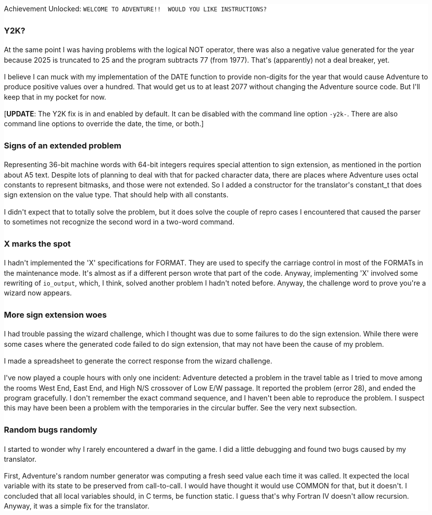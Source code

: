 Achievement Unlocked:  `WELCOME TO ADVENTURE!!  WOULD YOU LIKE INSTRUCTIONS?`

### Y2K?

At the same point I was having problems with the logical NOT operator, there was also a negative value generated for the year because 2025 is truncated to 25 and the program subtracts 77 (from 1977).  That's (apparently) not a deal breaker, yet.

I believe I can muck with my implementation of the DATE function to provide non-digits for the year that would cause Adventure to produce positive values over a hundred.  That would get us to at least 2077 without changing the Adventure source code.  But I'll keep that in my pocket for now.

[**UPDATE**: The Y2K fix is in and enabled by default.  It can be disabled with the command line option `-y2k-`.  There are also command line options to override the date, the time, or both.]

### Signs of an extended problem

Representing 36-bit machine words with 64-bit integers requires special attention to sign extension, as mentioned in the portion about A5 text.  Despite lots of planning to deal with that for packed character data, there are places where Adventure uses octal constants to represent bitmasks, and those were not extended.  So I added a constructor for the translator's constant_t that does sign extension on the value type.  That should help with all constants.

I didn't expect that to totally solve the problem, but it does solve the couple of repro cases I encountered that caused the parser to sometimes not recognize the second word in a two-word command.

### X marks the spot

I hadn't implemented the 'X' specifications for FORMAT.  They are used to specify the carriage control in most of the FORMATs in the maintenance mode.  It's almost as if a different person wrote that part of the code.  Anyway, implementing 'X' involved some rewriting of `io_output`, which, I think, solved another problem I hadn't noted before.  Anyway, the challenge word to prove you're a wizard now appears.

### More sign extension woes

I had trouble passing the wizard challenge, which I thought was due to some failures to do the sign extension.  While there were some cases where the generated code failed to do sign extension, that may not have been the cause of my problem.

I made a spreadsheet to generate the correct response from the wizard challenge.

I've now played a couple hours with only one incident:  Adventure detected a problem in the travel table as I tried to move among the rooms West End, East End, and High N/S crossover of Low E/W passage.  It reported the problem (error 28), and ended the program gracefully.  I don't remember the exact command sequence, and I haven't been able to reproduce the problem.  I suspect this may have been been a problem with the temporaries in the circular buffer.  See the very next subsection.

### Random bugs randomly

I started to wonder why I rarely encountered a dwarf in the game.  I did a little debugging and found two bugs caused by my translator.

First, Adventure's random number generator was computing a fresh seed value each time it was called.  It expected the local variable with its state to be preserved from call-to-call.  I would have thought it would use COMMON for that, but it doesn't.  I concluded that all local variables should, in C terms, be function static.  I guess that's why Fortran IV doesn't allow recursion.  Anyway, it was a simple fix for the translator.
